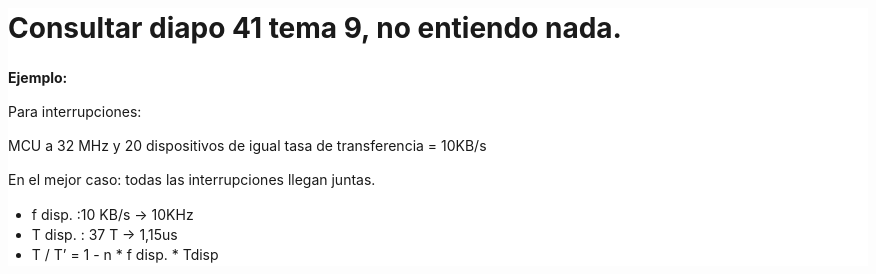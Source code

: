 # Consultar diapo 41 tema 9, no entiendo nada.

**Ejemplo:**

Para interrupciones:

MCU a 32 MHz y 20 dispositivos de igual tasa de transferencia = 10KB/s

En el mejor caso: todas las interrupciones llegan juntas.

- f disp. :10 KB/s → 10KHz
- T disp. : 37 T → 1,15us
- T / T’ = 1 - n * f disp. * Tdisp